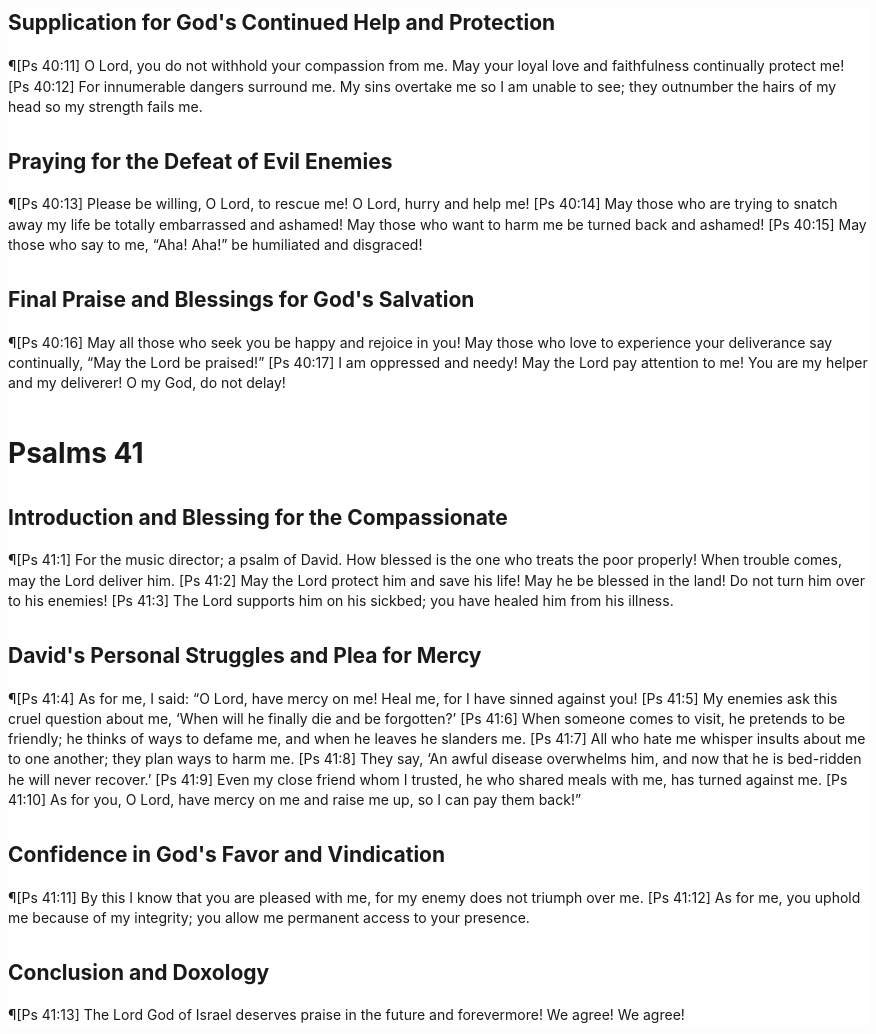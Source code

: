 ## Supplication for God's Continued Help and Protection
¶[Ps 40:11] O Lord, you do not withhold your compassion from me. May your loyal love and faithfulness continually protect me!
[Ps 40:12] For innumerable dangers surround me. My sins overtake me so I am unable to see; they outnumber the hairs of my head so my strength fails me.

## Praying for the Defeat of Evil Enemies
¶[Ps 40:13] Please be willing, O Lord, to rescue me! O Lord, hurry and help me!
[Ps 40:14] May those who are trying to snatch away my life be totally embarrassed and ashamed! May those who want to harm me be turned back and ashamed!
[Ps 40:15] May those who say to me, “Aha! Aha!” be humiliated and disgraced!

## Final Praise and Blessings for God's Salvation
¶[Ps 40:16] May all those who seek you be happy and rejoice in you! May those who love to experience your deliverance say continually, “May the Lord be praised!”
[Ps 40:17] I am oppressed and needy! May the Lord pay attention to me! You are my helper and my deliverer! O my God, do not delay!


# Psalms 41

## Introduction and Blessing for the Compassionate
¶[Ps 41:1] For the music director; a psalm of David. How blessed is the one who treats the poor properly! When trouble comes, may the Lord deliver him.
[Ps 41:2] May the Lord protect him and save his life! May he be blessed in the land! Do not turn him over to his enemies!
[Ps 41:3] The Lord supports him on his sickbed; you have healed him from his illness.

## David's Personal Struggles and Plea for Mercy
¶[Ps 41:4] As for me, I said: “O Lord, have mercy on me! Heal me, for I have sinned against you!
[Ps 41:5] My enemies ask this cruel question about me, ‘When will he finally die and be forgotten?’
[Ps 41:6] When someone comes to visit, he pretends to be friendly; he thinks of ways to defame me, and when he leaves he slanders me.
[Ps 41:7] All who hate me whisper insults about me to one another; they plan ways to harm me.
[Ps 41:8] They say, ‘An awful disease overwhelms him, and now that he is bed-ridden he will never recover.’
[Ps 41:9] Even my close friend whom I trusted, he who shared meals with me, has turned against me.
[Ps 41:10] As for you, O Lord, have mercy on me and raise me up, so I can pay them back!”

## Confidence in God's Favor and Vindication
¶[Ps 41:11] By this I know that you are pleased with me, for my enemy does not triumph over me.
[Ps 41:12] As for me, you uphold me because of my integrity; you allow me permanent access to your presence.

## Conclusion and Doxology
¶[Ps 41:13] The Lord God of Israel deserves praise in the future and forevermore! We agree! We agree!
